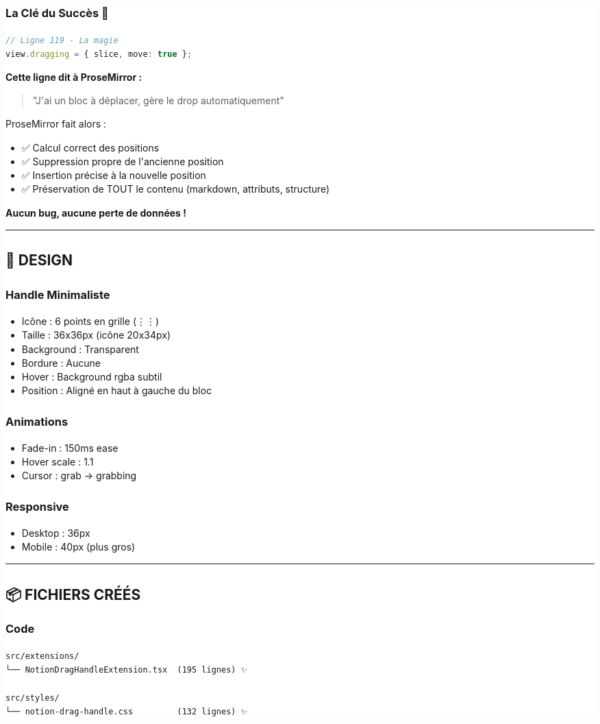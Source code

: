 ### **La Clé du Succès** 🔑

```typescript
// Ligne 119 - La magie
view.dragging = { slice, move: true };
```

**Cette ligne dit à ProseMirror :**
> "J'ai un bloc à déplacer, gère le drop automatiquement"

ProseMirror fait alors :
- ✅ Calcul correct des positions
- ✅ Suppression propre de l'ancienne position
- ✅ Insertion précise à la nouvelle position
- ✅ Préservation de TOUT le contenu (markdown, attributs, structure)

**Aucun bug, aucune perte de données !**

---

## 🎨 DESIGN

### **Handle Minimaliste**
- Icône : 6 points en grille (⋮⋮)
- Taille : 36x36px (icône 20x34px)
- Background : Transparent
- Bordure : Aucune
- Hover : Background rgba subtil
- Position : Aligné en haut à gauche du bloc

### **Animations**
- Fade-in : 150ms ease
- Hover scale : 1.1
- Cursor : grab → grabbing

### **Responsive**
- Desktop : 36px
- Mobile : 40px (plus gros)

---

## 📦 FICHIERS CRÉÉS

### **Code**
```
src/extensions/
└── NotionDragHandleExtension.tsx  (195 lignes) ✨

src/styles/
└── notion-drag-handle.css         (132 lignes) ✨
```
